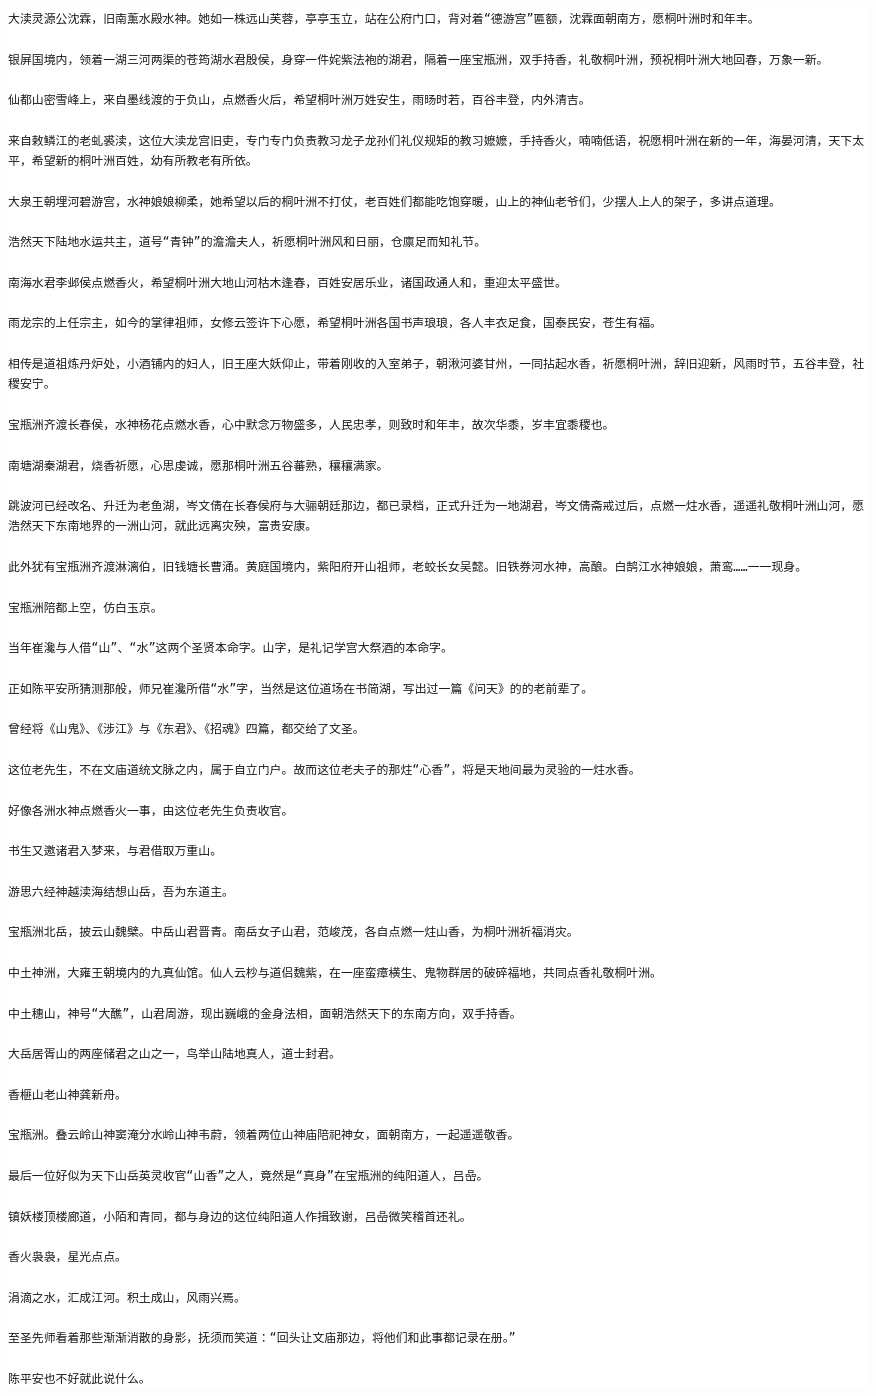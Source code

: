     大渎灵源公沈霖，旧南薰水殿水神。她如一株远山芙蓉，亭亭玉立，站在公府门口，背对着“德游宫”匾额，沈霖面朝南方，愿桐叶洲时和年丰。

    银屏国境内，领着一湖三河两渠的苍筠湖水君殷侯，身穿一件姹紫法袍的湖君，隔着一座宝瓶洲，双手持香，礼敬桐叶洲，预祝桐叶洲大地回春，万象一新。

    仙都山密雪峰上，来自墨线渡的于负山，点燃香火后，希望桐叶洲万姓安生，雨旸时若，百谷丰登，内外清吉。

    来自敕鳞江的老虬裘渎，这位大渎龙宫旧吏，专门专门负责教习龙子龙孙们礼仪规矩的教习嬷嬷，手持香火，喃喃低语，祝愿桐叶洲在新的一年，海晏河清，天下太平，希望新的桐叶洲百姓，幼有所教老有所依。

    大泉王朝埋河碧游宫，水神娘娘柳柔，她希望以后的桐叶洲不打仗，老百姓们都能吃饱穿暖，山上的神仙老爷们，少摆人上人的架子，多讲点道理。

    浩然天下陆地水运共主，道号“青钟”的澹澹夫人，祈愿桐叶洲风和日丽，仓廪足而知礼节。

    南海水君李邺侯点燃香火，希望桐叶洲大地山河枯木逢春，百姓安居乐业，诸国政通人和，重迎太平盛世。

    雨龙宗的上任宗主，如今的掌律祖师，女修云签许下心愿，希望桐叶洲各国书声琅琅，各人丰衣足食，国泰民安，苍生有福。

    相传是道祖炼丹炉处，小酒铺内的妇人，旧王座大妖仰止，带着刚收的入室弟子，朝湫河婆甘州，一同拈起水香，祈愿桐叶洲，辞旧迎新，风雨时节，五谷丰登，社稷安宁。

    宝瓶洲齐渡长春侯，水神杨花点燃水香，心中默念万物盛多，人民忠孝，则致时和年丰，故次华黍，岁丰宜黍稷也。

    南塘湖秦湖君，烧香祈愿，心思虔诚，愿那桐叶洲五谷蕃熟，穰穰满家。

    跳波河已经改名、升迁为老鱼湖，岑文倩在长春侯府与大骊朝廷那边，都已录档，正式升迁为一地湖君，岑文倩斋戒过后，点燃一炷水香，遥遥礼敬桐叶洲山河，愿浩然天下东南地界的一洲山河，就此远离灾殃，富贵安康。

    此外犹有宝瓶洲齐渡淋漓伯，旧钱塘长曹涌。黄庭国境内，紫阳府开山祖师，老蛟长女吴懿。旧铁券河水神，高酿。白鹄江水神娘娘，萧鸾……一一现身。

    宝瓶洲陪都上空，仿白玉京。

    当年崔瀺与人借“山”、“水”这两个圣贤本命字。山字，是礼记学宫大祭酒的本命字。

    正如陈平安所猜测那般，师兄崔瀺所借“水”字，当然是这位道场在书简湖，写出过一篇《问天》的的老前辈了。

    曾经将《山鬼》、《涉江》与《东君》、《招魂》四篇，都交给了文圣。

    这位老先生，不在文庙道统文脉之内，属于自立门户。故而这位老夫子的那炷“心香”，将是天地间最为灵验的一炷水香。

    好像各洲水神点燃香火一事，由这位老先生负责收官。

    书生又邀诸君入梦来，与君借取万重山。

    游思六经神越渎海结想山岳，吾为东道主。

    宝瓶洲北岳，披云山魏檗。中岳山君晋青。南岳女子山君，范峻茂，各自点燃一炷山香，为桐叶洲祈福消灾。

    中土神洲，大雍王朝境内的九真仙馆。仙人云杪与道侣魏紫，在一座蛮瘴横生、鬼物群居的破碎福地，共同点香礼敬桐叶洲。

    中土穗山，神号“大醮”，山君周游，现出巍峨的金身法相，面朝浩然天下的东南方向，双手持香。

    大岳居胥山的两座储君之山之一，鸟举山陆地真人，道士封君。

    香榧山老山神龚新舟。

    宝瓶洲。叠云岭山神窦淹分水岭山神韦蔚，领着两位山神庙陪祀神女，面朝南方，一起遥遥敬香。

    最后一位好似为天下山岳英灵收官“山香”之人，竟然是“真身”在宝瓶洲的纯阳道人，吕喦。

    镇妖楼顶楼廊道，小陌和青同，都与身边的这位纯阳道人作揖致谢，吕喦微笑稽首还礼。

    香火袅袅，星光点点。

    涓滴之水，汇成江河。积土成山，风雨兴焉。

    至圣先师看着那些渐渐消散的身影，抚须而笑道：“回头让文庙那边，将他们和此事都记录在册。”

    陈平安也不好就此说什么。
